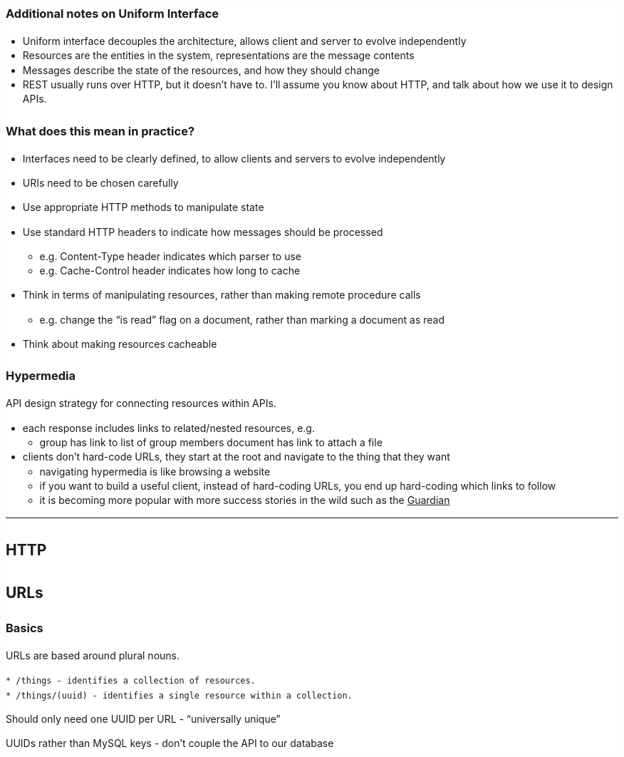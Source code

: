 ### Additional notes on Uniform Interface

-   Uniform interface decouples the architecture, allows client and server to evolve independently
-   Resources are the entities in the system, representations are the message contents
-   Messages describe the state of the resources, and how they should change
-   REST usually runs over HTTP, but it doesn’t have to. I’ll assume you know about HTTP, and talk about how we use it to design APIs.

### What does this mean in practice?

-   Interfaces need to be clearly defined, to allow clients and servers to evolve independently

-   URIs need to be chosen carefully

-   Use appropriate HTTP methods to manipulate state

-   Use standard HTTP headers to indicate how messages should be processed
    -   e.g. Content-Type header indicates which parser to use
    -   e.g. Cache-Control header indicates how long to cache
-   Think in terms of manipulating resources, rather than making remote procedure calls
    -   e.g. change the “is read” flag on a document, rather than marking a document as read
-   Think about making resources cacheable

### Hypermedia

API design strategy for connecting resources within APIs.

-   each response includes links to related/nested resources, e.g.
    -   group has link to list of group members document has link to attach a file
-   clients don’t hard-code URLs, they start at the root and navigate to the thing that they want
    -   navigating hypermedia is like browsing a website
    -   if you want to build a useful client, instead of hard-coding URLs, you end up hard-coding which links to follow
    -   it is becoming more popular with more success stories in the wild such as the [Guardian](http://www.programmableweb.com/news/how-guardian-approaching-hypermedia-based-api-infrastructure/2015/04/27)

----------------------

HTTP
----


URLs
----

### Basics

URLs are based around plural nouns.

    * /things - identifies a collection of resources.
    * /things/(uuid) - identifies a single resource within a collection.

Should only need one UUID per URL - “universally unique”

UUIDs rather than MySQL keys - don’t couple the API to our database
